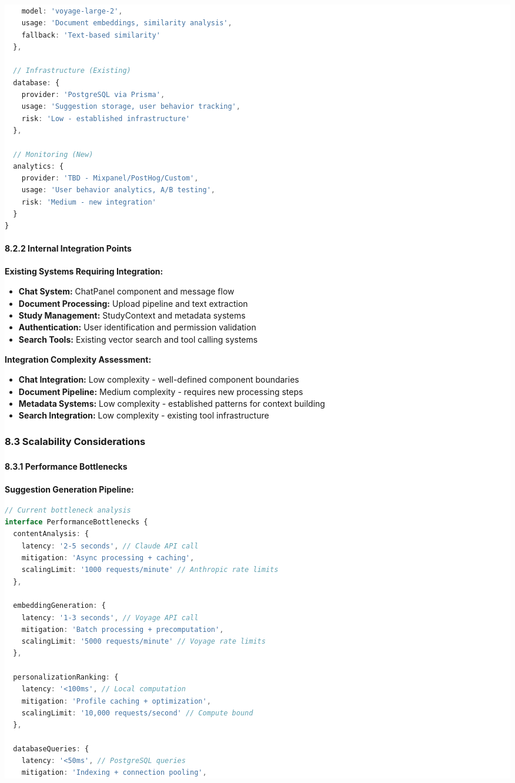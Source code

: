 ```typescript
    model: 'voyage-large-2',
    usage: 'Document embeddings, similarity analysis',
    fallback: 'Text-based similarity'
  },
  
  // Infrastructure (Existing)
  database: {
    provider: 'PostgreSQL via Prisma',
    usage: 'Suggestion storage, user behavior tracking',
    risk: 'Low - established infrastructure'
  },
  
  // Monitoring (New)
  analytics: {
    provider: 'TBD - Mixpanel/PostHog/Custom',
    usage: 'User behavior analytics, A/B testing',
    risk: 'Medium - new integration'
  }
}
```

#### 8.2.2 Internal Integration Points
**Existing Systems Requiring Integration:**
- **Chat System:** ChatPanel component and message flow
- **Document Processing:** Upload pipeline and text extraction  
- **Study Management:** StudyContext and metadata systems
- **Authentication:** User identification and permission validation
- **Search Tools:** Existing vector search and tool calling systems

**Integration Complexity Assessment:**
- **Chat Integration:** Low complexity - well-defined component boundaries
- **Document Pipeline:** Medium complexity - requires new processing steps
- **Metadata Systems:** Low complexity - established patterns for context building
- **Search Integration:** Low complexity - existing tool infrastructure

### 8.3 Scalability Considerations

#### 8.3.1 Performance Bottlenecks
**Suggestion Generation Pipeline:**
```typescript
// Current bottleneck analysis
interface PerformanceBottlenecks {
  contentAnalysis: {
    latency: '2-5 seconds', // Claude API call
    mitigation: 'Async processing + caching',
    scalingLimit: '1000 requests/minute' // Anthropic rate limits
  },
  
  embeddingGeneration: {
    latency: '1-3 seconds', // Voyage API call  
    mitigation: 'Batch processing + precomputation',
    scalingLimit: '5000 requests/minute' // Voyage rate limits
  },
  
  personalizationRanking: {
    latency: '<100ms', // Local computation
    mitigation: 'Profile caching + optimization',
    scalingLimit: '10,000 requests/second' // Compute bound
  },
  
  databaseQueries: {
    latency: '<50ms', // PostgreSQL queries
    mitigation: 'Indexing + connection pooling',
```